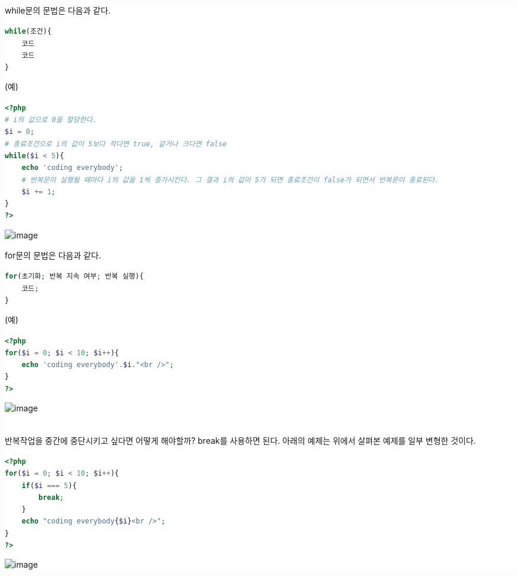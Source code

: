 while문의 문법은 다음과 같다.
```php
while(조건){
    코드
    코드
}
```
(예)
```php
<?php
# i의 값으로 0을 할당한다. 
$i = 0;
# 종료조건으로 i의 값이 5보다 작다면 true, 같거나 크다면 false
while($i < 5){
    echo 'coding everybody';
    # 반복문이 실행될 때마다 i의 값을 1씩 증가시킨다. 그 결과 i의 값이 5가 되면 종료조건이 false가 되면서 반복문이 종료된다.
    $i += 1;
}
?>
```

![image](https://user-images.githubusercontent.com/62539341/79409512-1e3a7600-7fd9-11ea-8ca4-231f1c0dd7cb.png)

for문의 문법은 다음과 같다.
```php
for(초기화; 반복 지속 여부; 반복 실행){
    코드;
}
```
(예)
```php
<?php
for($i = 0; $i < 10; $i++){
    echo 'coding everybody'.$i."<br />";
}
?>
```

![image](https://user-images.githubusercontent.com/62539341/79409578-43c77f80-7fd9-11ea-8a4a-7a68145c2f4a.png)<br><br>

반복작업을 중간에 중단시키고 싶다면 어떻게 해야할까?  break를 사용하면 된다. 아래의 예제는 위에서 살펴본 예제를 일부 변형한 것이다.
```php
<?php
for($i = 0; $i < 10; $i++){
    if($i === 5){
        break;
    }
    echo "coding everybody{$i}<br />";
}
?>
```

![image](https://user-images.githubusercontent.com/62539341/79409746-a6208000-7fd9-11ea-959a-62f087a11e02.png)
